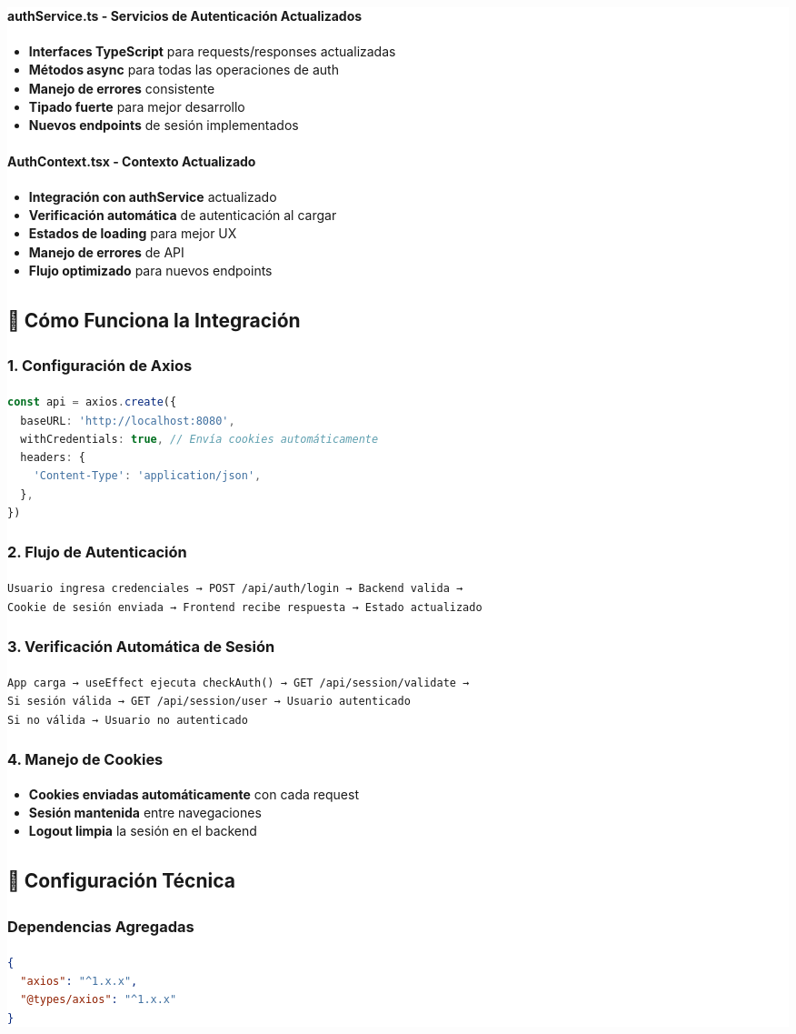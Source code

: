 #### **authService.ts - Servicios de Autenticación Actualizados**
- **Interfaces TypeScript** para requests/responses actualizadas
- **Métodos async** para todas las operaciones de auth
- **Manejo de errores** consistente
- **Tipado fuerte** para mejor desarrollo
- **Nuevos endpoints** de sesión implementados

#### **AuthContext.tsx - Contexto Actualizado**
- **Integración con authService** actualizado
- **Verificación automática** de autenticación al cargar
- **Estados de loading** para mejor UX
- **Manejo de errores** de API
- **Flujo optimizado** para nuevos endpoints

## 🚀 Cómo Funciona la Integración

### **1. Configuración de Axios**
```typescript
const api = axios.create({
  baseURL: 'http://localhost:8080',
  withCredentials: true, // Envía cookies automáticamente
  headers: {
    'Content-Type': 'application/json',
  },
})
```

### **2. Flujo de Autenticación**
```
Usuario ingresa credenciales → POST /api/auth/login → Backend valida → 
Cookie de sesión enviada → Frontend recibe respuesta → Estado actualizado
```

### **3. Verificación Automática de Sesión**
```
App carga → useEffect ejecuta checkAuth() → GET /api/session/validate → 
Si sesión válida → GET /api/session/user → Usuario autenticado
Si no válida → Usuario no autenticado
```

### **4. Manejo de Cookies**
- **Cookies enviadas automáticamente** con cada request
- **Sesión mantenida** entre navegaciones
- **Logout limpia** la sesión en el backend

## 🔧 Configuración Técnica

### **Dependencias Agregadas**
```json
{
  "axios": "^1.x.x",
  "@types/axios": "^1.x.x"
}
```
